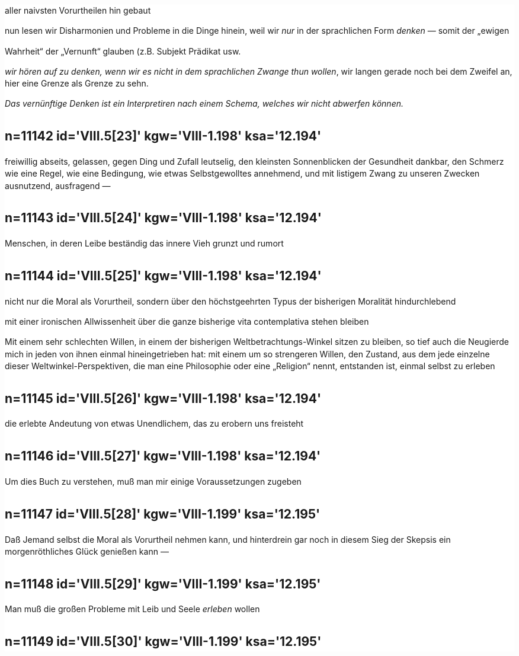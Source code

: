 aller naivsten Vorurtheilen hin gebaut

nun lesen wir Disharmonien und Probleme in die Dinge hinein, weil wir *nur* in der sprachlichen Form *denken* — somit der „ewigen

Wahrheit“ der „Vernunft“ glauben (z.B. Subjekt Prädikat usw.

*wir hören auf zu denken, wenn wir es nicht in dem sprachlichen Zwange thun wollen*, wir langen gerade noch bei dem Zweifel an, hier eine Grenze als Grenze zu sehn.

*Das vernünftige Denken ist ein Interpretiren nach einem Schema, welches wir nicht abwerfen können.*

## n=11142 id='VIII.5[23]' kgw='VIII-1.198' ksa='12.194'

freiwillig abseits, gelassen, gegen Ding und Zufall leutselig, den kleinsten Sonnenblicken der Gesundheit dankbar, den Schmerz wie eine Regel, wie eine Bedingung, wie etwas Selbstgewolltes annehmend, und mit listigem Zwang zu unseren Zwecken ausnutzend, ausfragend —

## n=11143 id='VIII.5[24]' kgw='VIII-1.198' ksa='12.194'

Menschen, in deren Leibe beständig das innere Vieh grunzt und rumort

## n=11144 id='VIII.5[25]' kgw='VIII-1.198' ksa='12.194'

nicht nur die Moral als Vorurtheil, sondern über den höchstgeehrten Typus der bisherigen Moralität hindurchlebend

mit einer ironischen Allwissenheit über die ganze bisherige vita contemplativa stehen bleiben

Mit einem sehr schlechten Willen, in einem der bisherigen Weltbetrachtungs-Winkel sitzen zu bleiben, so tief auch die Neugierde mich in jeden von ihnen einmal hineingetrieben hat: mit einem um so strengeren Willen, den Zustand, aus dem jede einzelne dieser Weltwinkel-Perspektiven, die man eine Philosophie oder eine „Religion“ nennt, entstanden ist, einmal selbst zu erleben

## n=11145 id='VIII.5[26]' kgw='VIII-1.198' ksa='12.194'

die erlebte Andeutung von etwas Unendlichem, das zu erobern uns freisteht

## n=11146 id='VIII.5[27]' kgw='VIII-1.198' ksa='12.194'

Um dies Buch zu verstehen, muß man mir einige Voraussetzungen zugeben

## n=11147 id='VIII.5[28]' kgw='VIII-1.199' ksa='12.195'

Daß Jemand selbst die Moral als Vorurtheil nehmen kann, und hinterdrein gar noch in diesem Sieg der Skepsis ein morgenröthliches Glück genießen kann —

## n=11148 id='VIII.5[29]' kgw='VIII-1.199' ksa='12.195'

Man muß die großen Probleme mit Leib und Seele *erleben* wollen

## n=11149 id='VIII.5[30]' kgw='VIII-1.199' ksa='12.195'
